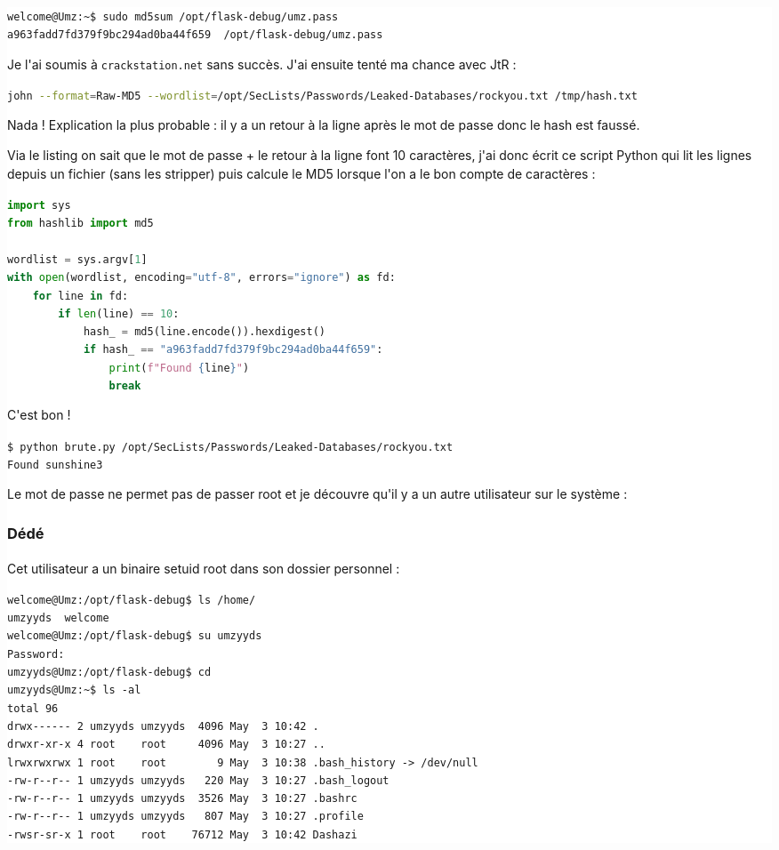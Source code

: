 ```console
welcome@Umz:~$ sudo md5sum /opt/flask-debug/umz.pass
a963fadd7fd379f9bc294ad0ba44f659  /opt/flask-debug/umz.pass
```

Je l'ai soumis à `crackstation.net` sans succès. J'ai ensuite tenté ma chance avec JtR :

```bash
john --format=Raw-MD5 --wordlist=/opt/SecLists/Passwords/Leaked-Databases/rockyou.txt /tmp/hash.txt
```

Nada ! Explication la plus probable : il y a un retour à la ligne après le mot de passe donc le hash est faussé.

Via le listing on sait que le mot de passe + le retour à la ligne font 10 caractères, j'ai donc écrit ce script Python
qui lit les lignes depuis un fichier (sans les stripper) puis calcule le MD5 lorsque l'on a le bon compte de caractères :

```python
import sys
from hashlib import md5

wordlist = sys.argv[1]
with open(wordlist, encoding="utf-8", errors="ignore") as fd:
    for line in fd:
        if len(line) == 10:
            hash_ = md5(line.encode()).hexdigest()
            if hash_ == "a963fadd7fd379f9bc294ad0ba44f659":
                print(f"Found {line}")
                break
```

C'est bon !

```console
$ python brute.py /opt/SecLists/Passwords/Leaked-Databases/rockyou.txt
Found sunshine3
```

Le mot de passe ne permet pas de passer root et je découvre qu'il y a un autre utilisateur sur le système :

### Dédé

Cet utilisateur a un binaire setuid root dans son dossier personnel :

```console
welcome@Umz:/opt/flask-debug$ ls /home/
umzyyds  welcome
welcome@Umz:/opt/flask-debug$ su umzyyds
Password: 
umzyyds@Umz:/opt/flask-debug$ cd
umzyyds@Umz:~$ ls -al
total 96
drwx------ 2 umzyyds umzyyds  4096 May  3 10:42 .
drwxr-xr-x 4 root    root     4096 May  3 10:27 ..
lrwxrwxrwx 1 root    root        9 May  3 10:38 .bash_history -> /dev/null
-rw-r--r-- 1 umzyyds umzyyds   220 May  3 10:27 .bash_logout
-rw-r--r-- 1 umzyyds umzyyds  3526 May  3 10:27 .bashrc
-rw-r--r-- 1 umzyyds umzyyds   807 May  3 10:27 .profile
-rwsr-sr-x 1 root    root    76712 May  3 10:42 Dashazi
```
